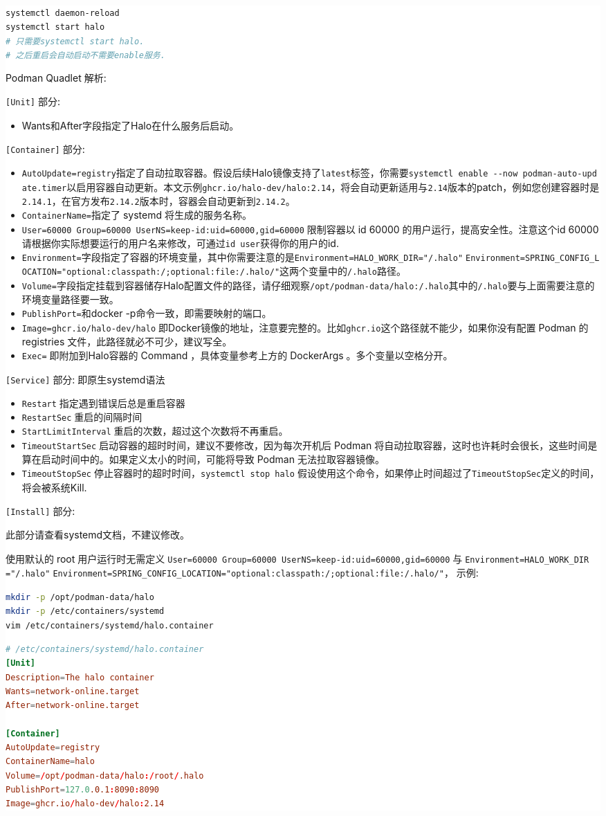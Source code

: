 ```bash
systemctl daemon-reload
systemctl start halo
# 只需要systemctl start halo.
# 之后重启会自动启动不需要enable服务.
```

Podman Quadlet 解析:

`[Unit]` 部分:

- Wants和After字段指定了Halo在什么服务后启动。

`[Container]` 部分:

- `AutoUpdate=registry`指定了自动拉取容器。假设后续Halo镜像支持了`latest`标签，你需要`systemctl enable --now podman-auto-update.timer`以启用容器自动更新。本文示例`ghcr.io/halo-dev/halo:2.14`，将会自动更新适用与`2.14`版本的patch，例如您创建容器时是`2.14.1`，在官方发布`2.14.2`版本时，容器会自动更新到`2.14.2`。
- `ContainerName=`指定了 systemd 将生成的服务名称。
- `User=60000 Group=60000 UserNS=keep-id:uid=60000,gid=60000` 限制容器以 id 60000 的用户运行，提高安全性。注意这个id 60000请根据你实际想要运行的用户名来修改，可通过`id user`获得你的用户的id.
- `Environment=`字段指定了容器的环境变量，其中你需要注意的是`Environment=HALO_WORK_DIR="/.halo"` `Environment=SPRING_CONFIG_LOCATION="optional:classpath:/;optional:file:/.halo/"`这两个变量中的`/.halo`路径。
- `Volume=`字段指定挂载到容器储存Halo配置文件的路径，请仔细观察`/opt/podman-data/halo:/.halo`其中的`/.halo`要与上面需要注意的环境变量路径要一致。
- `PublishPort=`和docker -p命令一致，即需要映射的端口。
- `Image=ghcr.io/halo-dev/halo` 即Docker镜像的地址，注意要完整的。比如`ghcr.io`这个路径就不能少，如果你没有配置 Podman 的 registries 文件，此路径就必不可少，建议写全。
- `Exec=` 即附加到Halo容器的 Command ，具体变量参考上方的 DockerArgs 。多个变量以空格分开。

`[Service]` 部分:
即原生systemd语法

- `Restart` 指定遇到错误后总是重启容器
- `RestartSec` 重启的间隔时间
- `StartLimitInterval` 重启的次数，超过这个次数将不再重启。
- `TimeoutStartSec` 启动容器的超时时间，建议不要修改，因为每次开机后 Podman 将自动拉取容器，这时也许耗时会很长，这些时间是算在启动时间中的。如果定义太小的时间，可能将导致 Podman 无法拉取容器镜像。
- `TimeoutStopSec` 停止容器时的超时时间，`systemctl stop halo` 假设使用这个命令，如果停止时间超过了`TimeoutStopSec`定义的时间，将会被系统Kill.

`[Install]` 部分:

此部分请查看systemd文档，不建议修改。

使用默认的 root 用户运行时无需定义 `User=60000 Group=60000 UserNS=keep-id:uid=60000,gid=60000` 与 `Environment=HALO_WORK_DIR="/.halo"` `Environment=SPRING_CONFIG_LOCATION="optional:classpath:/;optional:file:/.halo/"`，
示例:

```bash
mkdir -p /opt/podman-data/halo
mkdir -p /etc/containers/systemd
vim /etc/containers/systemd/halo.container
```

```conf
# /etc/containers/systemd/halo.container
[Unit]
Description=The halo container
Wants=network-online.target
After=network-online.target

[Container]
AutoUpdate=registry
ContainerName=halo
Volume=/opt/podman-data/halo:/root/.halo
PublishPort=127.0.0.1:8090:8090
Image=ghcr.io/halo-dev/halo:2.14
```